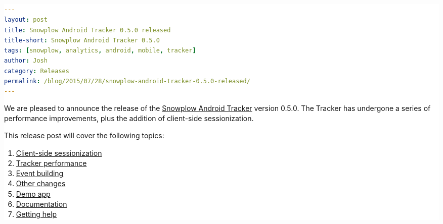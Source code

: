 ```yaml
---
layout: post
title: Snowplow Android Tracker 0.5.0 released
title-short: Snowplow Android Tracker 0.5.0
tags: [snowplow, analytics, android, mobile, tracker]
author: Josh
category: Releases
permalink: /blog/2015/07/28/snowplow-android-tracker-0.5.0-released/
---
```


We are pleased to announce the release of the [Snowplow Android Tracker][repo] version 0.5.0. The Tracker has undergone a series of performance improvements, plus the addition of client-side sessionization.

This release post will cover the following topics:

1. [Client-side sessionization](/blog/2015/07/28/snowplow-android-tracker-0.5.0-released/#sessionization)
2. [Tracker performance](/blog/2015/07/28/snowplow-android-tracker-0.5.0-released/#performance)
3. [Event building](/blog/2015/07/28/snowplow-android-tracker-0.5.0-released/#event-building)
4. [Other changes](/blog/2015/07/28/snowplow-android-tracker-0.5.0-released/#other-changes)
5. [Demo app](/blog/2015/07/28/snowplow-android-tracker-0.5.0-released/#demo-application)
6. [Documentation](/blog/2015/07/28/snowplow-android-tracker-0.5.0-released/#docs)
7. [Getting help](/blog/2015/07/28/snowplow-android-tracker-0.5.0-released/#help)


[repo]: https://github.com/snowplow/snowplow-android-tracker
[6]: https://github.com/snowplow/snowplow-android-tracker/issues/6
[59]: https://github.com/snowplow/snowplow-android-tracker/issues/59
[135]: https://github.com/snowplow/snowplow-android-tracker/issues/135
[138]: https://github.com/snowplow/snowplow-android-tracker/issues/138
[140]: https://github.com/snowplow/snowplow-android-tracker/issues/140
[apk-download]: http://dl.bintray.com/snowplow/snowplow-generic/snowplow-demo-app-release-0.2.0.apk
[other-sources]: http://developer.android.com/distribute/tools/open-distribution.html
[android-setup]: https://github.com/snowplow/snowplow/wiki/Android-Tracker-Setup
[android-manual]: https://github.com/snowplow/snowplow/wiki/Android-Tracker
[android-tracker-release]: https://github.com/snowplow/snowplow-android-tracker/releases/tag/0.5.0
[demo-walkthrough]: https://github.com/snowplow/snowplow/wiki/Android-app-walkthrough#walkthrough
[integration]: https://github.com/snowplow/snowplow/wiki/Android-Integration
[testing]: https://github.com/snowplow/snowplow/wiki/Android-Testing-locally-and-Debugging
[talk-to-us]: https://github.com/snowplow/snowplow/wiki/Talk-to-us
[android-issues]: https://github.com/snowplow/snowplow-android-tracker/issues
